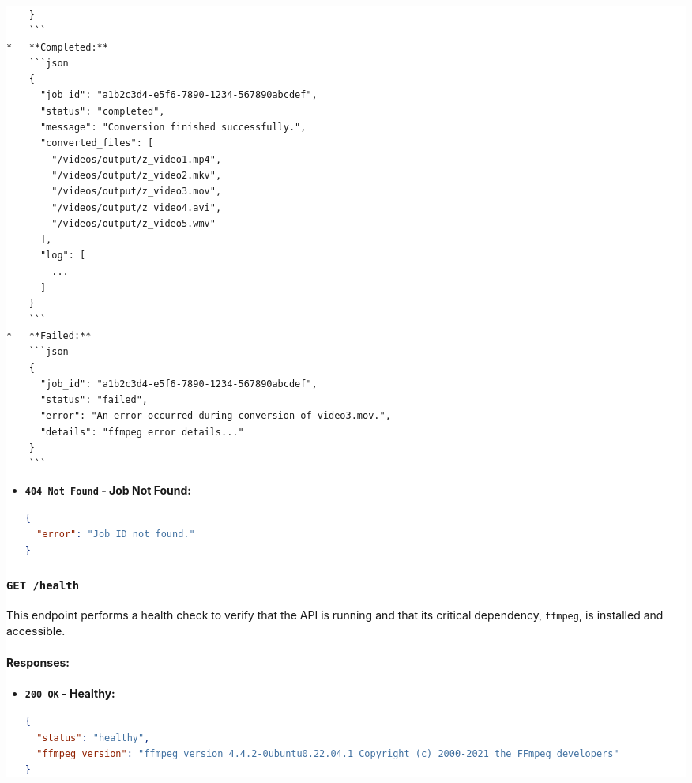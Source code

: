         }
        ```
    *   **Completed:**
        ```json
        {
          "job_id": "a1b2c3d4-e5f6-7890-1234-567890abcdef",
          "status": "completed",
          "message": "Conversion finished successfully.",
          "converted_files": [
            "/videos/output/z_video1.mp4",
            "/videos/output/z_video2.mkv",
            "/videos/output/z_video3.mov",
            "/videos/output/z_video4.avi",
            "/videos/output/z_video5.wmv"
          ],
          "log": [
            ...
          ]
        }
        ```
    *   **Failed:**
        ```json
        {
          "job_id": "a1b2c3d4-e5f6-7890-1234-567890abcdef",
          "status": "failed",
          "error": "An error occurred during conversion of video3.mov.",
          "details": "ffmpeg error details..."
        }
        ```

*   **`404 Not Found` - Job Not Found:**
    ```json
    {
      "error": "Job ID not found."
    }
    ```

### `GET /health`

This endpoint performs a health check to verify that the API is running and that its critical dependency, `ffmpeg`, is installed and accessible.

#### Responses:

*   **`200 OK` - Healthy:**
    ```json
    {
      "status": "healthy",
      "ffmpeg_version": "ffmpeg version 4.4.2-0ubuntu0.22.04.1 Copyright (c) 2000-2021 the FFmpeg developers"
    }
    ```
